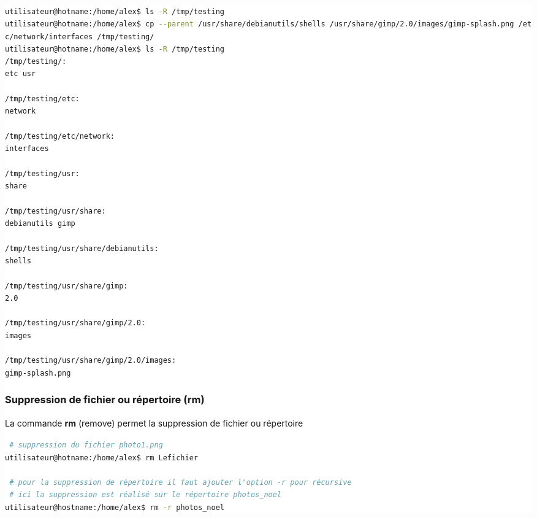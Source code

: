 ```bash
utilisateur@hotname:/home/alex$ ls -R /tmp/testing
utilisateur@hotname:/home/alex$ cp --parent /usr/share/debianutils/shells /usr/share/gimp/2.0/images/gimp-splash.png /etc/network/interfaces /tmp/testing/ 
utilisateur@hotname:/home/alex$ ls -R /tmp/testing
/tmp/testing/:
etc usr
 
/tmp/testing/etc:
network
 
/tmp/testing/etc/network:
interfaces
 
/tmp/testing/usr:
share
 
/tmp/testing/usr/share:
debianutils gimp
 
/tmp/testing/usr/share/debianutils:
shells
 
/tmp/testing/usr/share/gimp:
2.0
 
/tmp/testing/usr/share/gimp/2.0:
images
 
/tmp/testing/usr/share/gimp/2.0/images:
gimp-splash.png
```

### Suppression de fichier ou répertoire (rm)

La commande **rm** (remove) permet la suppression de fichier ou répertoire

```bash
 # suppression du fichier photo1.png
utilisateur@hotname:/home/alex$ rm Lefichier
 
 # pour la suppression de répertoire il faut ajouter l'option -r pour récursive
 # ici la suppression est réalisé sur le répertoire photos_noel
utilisateur@hostname:/home/alex$ rm -r photos_noel
```
